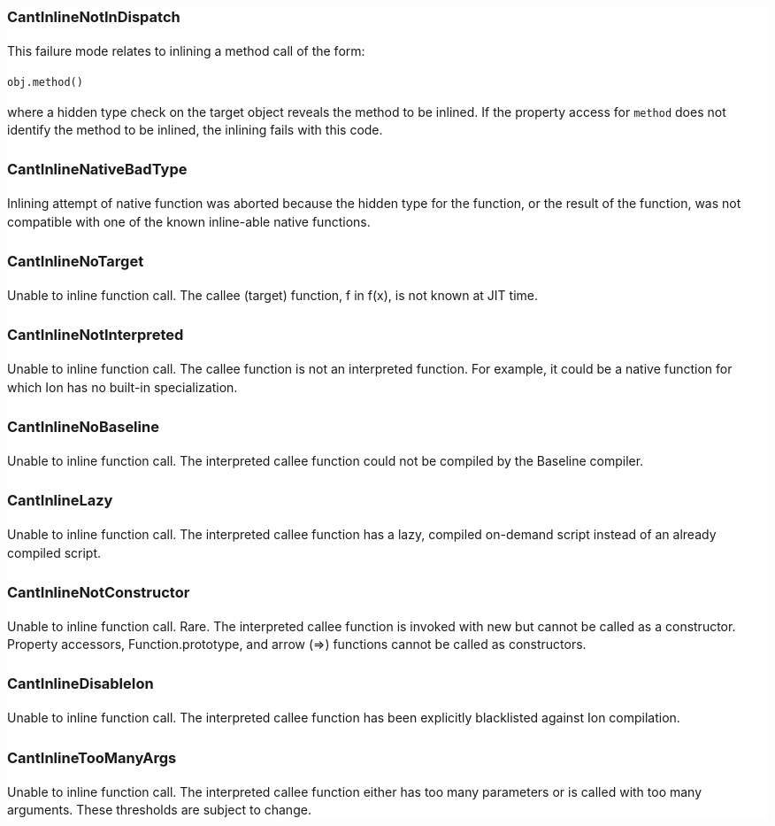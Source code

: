 ### CantInlineNotInDispatch

This failure mode relates to inlining a method call of the form:

    obj.method()

where a hidden type check on the target object reveals the method to be
inlined.  If the property access for `method` does not identify
the method to be inlined, the inlining fails with this code.

### CantInlineNativeBadType

Inlining attempt of native function was aborted because the hidden
type for the function, or the result of the function, was not
compatible with one of the known inline-able native functions.

### CantInlineNoTarget

Unable to inline function call. The callee (target) function, f in f(x),
is not known at JIT time.

### CantInlineNotInterpreted

Unable to inline function call. The callee function is not an interpreted
function. For example, it could be a native function for which Ion has no
built-in specialization.

### CantInlineNoBaseline

Unable to inline function call. The interpreted callee function could not
be compiled by the Baseline compiler.

### CantInlineLazy

Unable to inline function call. The interpreted callee function has a
lazy, compiled on-demand script instead of an already compiled script.

### CantInlineNotConstructor

Unable to inline function call. Rare. The interpreted callee function is
invoked with new but cannot be called as a constructor. Property
accessors, Function.prototype, and arrow (=>) functions cannot be called
as constructors.

### CantInlineDisableIon

Unable to inline function call. The interpreted callee function has been
explicitly blacklisted against Ion compilation.

### CantInlineTooManyArgs

Unable to inline function call. The interpreted callee function either has
too many parameters or is called with too many arguments. These thresholds
are subject to change.
